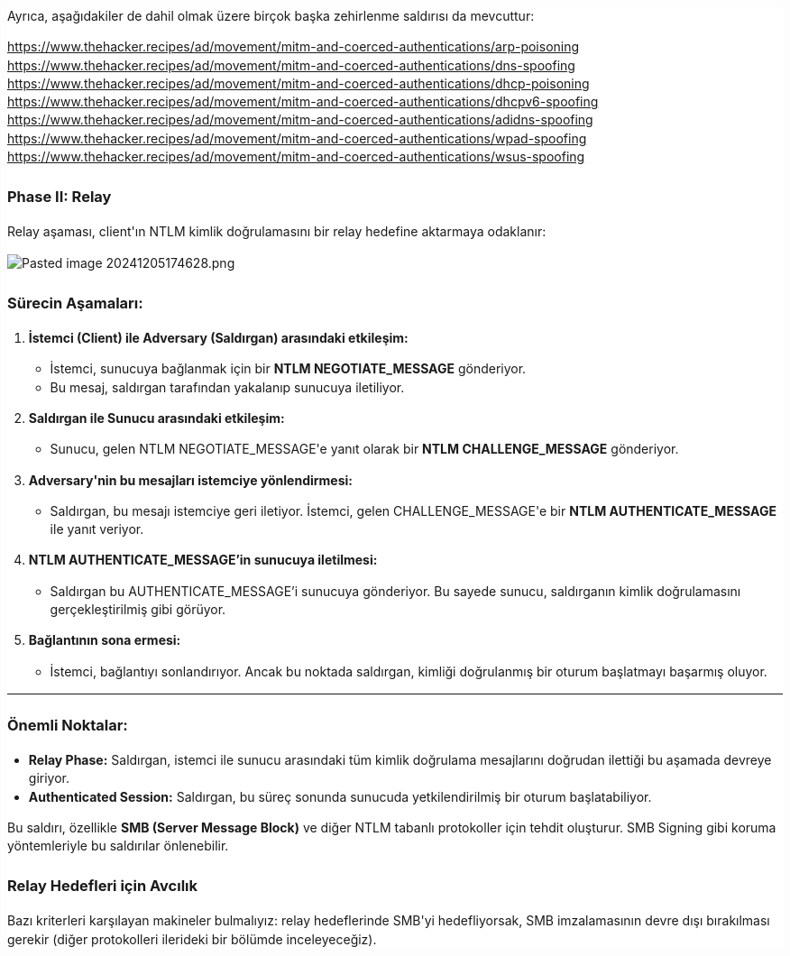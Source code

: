 Ayrıca, aşağıdakiler de dahil olmak üzere birçok başka zehirlenme saldırısı da mevcuttur:

https://www.thehacker.recipes/ad/movement/mitm-and-coerced-authentications/arp-poisoning
https://www.thehacker.recipes/ad/movement/mitm-and-coerced-authentications/dns-spoofing
https://www.thehacker.recipes/ad/movement/mitm-and-coerced-authentications/dhcp-poisoning
https://www.thehacker.recipes/ad/movement/mitm-and-coerced-authentications/dhcpv6-spoofing
https://www.thehacker.recipes/ad/movement/mitm-and-coerced-authentications/adidns-spoofing
https://www.thehacker.recipes/ad/movement/mitm-and-coerced-authentications/wpad-spoofing
https://www.thehacker.recipes/ad/movement/mitm-and-coerced-authentications/wsus-spoofing


### Phase II: Relay
Relay aşaması, client'ın NTLM kimlik doğrulamasını bir relay hedefine aktarmaya odaklanır:

![Pasted image 20241205174628.png](/img/user/resimler/Pasted%20image%2020241205174628.png)

### Sürecin Aşamaları:

1. **İstemci (Client) ile Adversary (Saldırgan) arasındaki etkileşim:**
    
    - İstemci, sunucuya bağlanmak için bir **NTLM NEGOTIATE_MESSAGE** gönderiyor.
    - Bu mesaj, saldırgan tarafından yakalanıp sunucuya iletiliyor.
2. **Saldırgan ile Sunucu arasındaki etkileşim:**
    
    - Sunucu, gelen NTLM NEGOTIATE_MESSAGE'e yanıt olarak bir **NTLM CHALLENGE_MESSAGE** gönderiyor.
3. **Adversary'nin bu mesajları istemciye yönlendirmesi:**
    
    - Saldırgan, bu mesajı istemciye geri iletiyor. İstemci, gelen CHALLENGE_MESSAGE'e bir **NTLM AUTHENTICATE_MESSAGE** ile yanıt veriyor.
4. **NTLM AUTHENTICATE_MESSAGE’in sunucuya iletilmesi:**
    
    - Saldırgan bu AUTHENTICATE_MESSAGE’i sunucuya gönderiyor. Bu sayede sunucu, saldırganın kimlik doğrulamasını gerçekleştirilmiş gibi görüyor.
5. **Bağlantının sona ermesi:**
    
    - İstemci, bağlantıyı sonlandırıyor. Ancak bu noktada saldırgan, kimliği doğrulanmış bir oturum başlatmayı başarmış oluyor.

---

### **Önemli Noktalar:**

- **Relay Phase:** Saldırgan, istemci ile sunucu arasındaki tüm kimlik doğrulama mesajlarını doğrudan ilettiği bu aşamada devreye giriyor.
- **Authenticated Session:** Saldırgan, bu süreç sonunda sunucuda yetkilendirilmiş bir oturum başlatabiliyor.

Bu saldırı, özellikle **SMB (Server Message Block)** ve diğer NTLM tabanlı protokoller için tehdit oluşturur. SMB Signing gibi koruma yöntemleriyle bu saldırılar önlenebilir.




### Relay Hedefleri için Avcılık

Bazı kriterleri karşılayan makineler bulmalıyız: relay hedeflerinde SMB'yi hedefliyorsak, SMB imzalamasının devre dışı bırakılması gerekir (diğer protokolleri ilerideki bir bölümde inceleyeceğiz).
